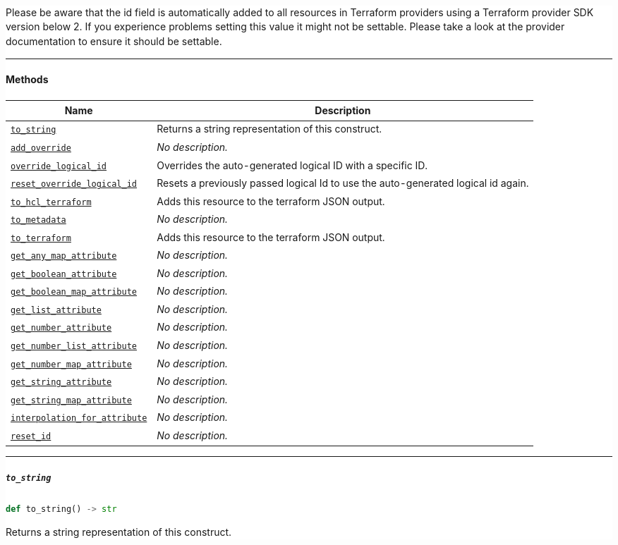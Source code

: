 Please be aware that the id field is automatically added to all resources in Terraform providers using a Terraform provider SDK version below 2.
If you experience problems setting this value it might not be settable. Please take a look at the provider documentation to ensure it should be settable.

---

#### Methods <a name="Methods" id="Methods"></a>

| **Name** | **Description** |
| --- | --- |
| <code><a href="#@cdktf/provider-okta.dataOktaEmailCustomizations.DataOktaEmailCustomizations.toString">to_string</a></code> | Returns a string representation of this construct. |
| <code><a href="#@cdktf/provider-okta.dataOktaEmailCustomizations.DataOktaEmailCustomizations.addOverride">add_override</a></code> | *No description.* |
| <code><a href="#@cdktf/provider-okta.dataOktaEmailCustomizations.DataOktaEmailCustomizations.overrideLogicalId">override_logical_id</a></code> | Overrides the auto-generated logical ID with a specific ID. |
| <code><a href="#@cdktf/provider-okta.dataOktaEmailCustomizations.DataOktaEmailCustomizations.resetOverrideLogicalId">reset_override_logical_id</a></code> | Resets a previously passed logical Id to use the auto-generated logical id again. |
| <code><a href="#@cdktf/provider-okta.dataOktaEmailCustomizations.DataOktaEmailCustomizations.toHclTerraform">to_hcl_terraform</a></code> | Adds this resource to the terraform JSON output. |
| <code><a href="#@cdktf/provider-okta.dataOktaEmailCustomizations.DataOktaEmailCustomizations.toMetadata">to_metadata</a></code> | *No description.* |
| <code><a href="#@cdktf/provider-okta.dataOktaEmailCustomizations.DataOktaEmailCustomizations.toTerraform">to_terraform</a></code> | Adds this resource to the terraform JSON output. |
| <code><a href="#@cdktf/provider-okta.dataOktaEmailCustomizations.DataOktaEmailCustomizations.getAnyMapAttribute">get_any_map_attribute</a></code> | *No description.* |
| <code><a href="#@cdktf/provider-okta.dataOktaEmailCustomizations.DataOktaEmailCustomizations.getBooleanAttribute">get_boolean_attribute</a></code> | *No description.* |
| <code><a href="#@cdktf/provider-okta.dataOktaEmailCustomizations.DataOktaEmailCustomizations.getBooleanMapAttribute">get_boolean_map_attribute</a></code> | *No description.* |
| <code><a href="#@cdktf/provider-okta.dataOktaEmailCustomizations.DataOktaEmailCustomizations.getListAttribute">get_list_attribute</a></code> | *No description.* |
| <code><a href="#@cdktf/provider-okta.dataOktaEmailCustomizations.DataOktaEmailCustomizations.getNumberAttribute">get_number_attribute</a></code> | *No description.* |
| <code><a href="#@cdktf/provider-okta.dataOktaEmailCustomizations.DataOktaEmailCustomizations.getNumberListAttribute">get_number_list_attribute</a></code> | *No description.* |
| <code><a href="#@cdktf/provider-okta.dataOktaEmailCustomizations.DataOktaEmailCustomizations.getNumberMapAttribute">get_number_map_attribute</a></code> | *No description.* |
| <code><a href="#@cdktf/provider-okta.dataOktaEmailCustomizations.DataOktaEmailCustomizations.getStringAttribute">get_string_attribute</a></code> | *No description.* |
| <code><a href="#@cdktf/provider-okta.dataOktaEmailCustomizations.DataOktaEmailCustomizations.getStringMapAttribute">get_string_map_attribute</a></code> | *No description.* |
| <code><a href="#@cdktf/provider-okta.dataOktaEmailCustomizations.DataOktaEmailCustomizations.interpolationForAttribute">interpolation_for_attribute</a></code> | *No description.* |
| <code><a href="#@cdktf/provider-okta.dataOktaEmailCustomizations.DataOktaEmailCustomizations.resetId">reset_id</a></code> | *No description.* |

---

##### `to_string` <a name="to_string" id="@cdktf/provider-okta.dataOktaEmailCustomizations.DataOktaEmailCustomizations.toString"></a>

```python
def to_string() -> str
```

Returns a string representation of this construct.
